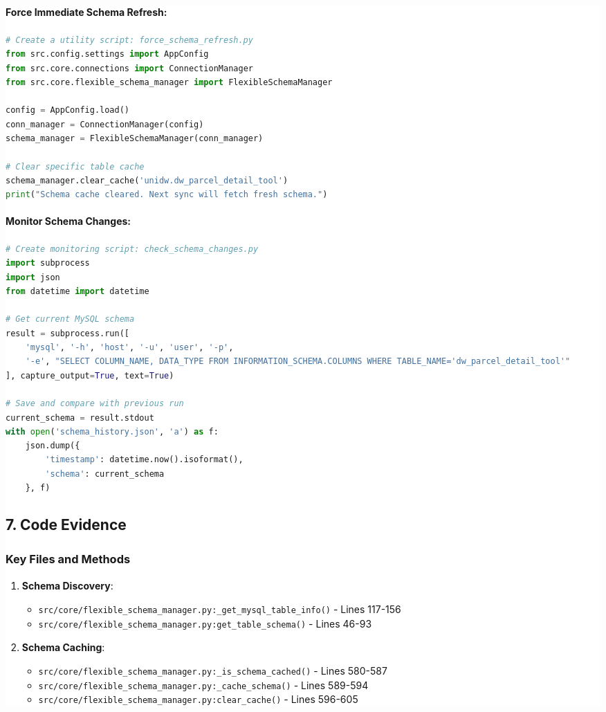 #### Force Immediate Schema Refresh:
```python
# Create a utility script: force_schema_refresh.py
from src.config.settings import AppConfig
from src.core.connections import ConnectionManager
from src.core.flexible_schema_manager import FlexibleSchemaManager

config = AppConfig.load()
conn_manager = ConnectionManager(config)
schema_manager = FlexibleSchemaManager(conn_manager)

# Clear specific table cache
schema_manager.clear_cache('unidw.dw_parcel_detail_tool')
print("Schema cache cleared. Next sync will fetch fresh schema.")
```

#### Monitor Schema Changes:
```python
# Create monitoring script: check_schema_changes.py
import subprocess
import json
from datetime import datetime

# Get current MySQL schema
result = subprocess.run([
    'mysql', '-h', 'host', '-u', 'user', '-p', 
    '-e', "SELECT COLUMN_NAME, DATA_TYPE FROM INFORMATION_SCHEMA.COLUMNS WHERE TABLE_NAME='dw_parcel_detail_tool'"
], capture_output=True, text=True)

# Save and compare with previous run
current_schema = result.stdout
with open('schema_history.json', 'a') as f:
    json.dump({
        'timestamp': datetime.now().isoformat(),
        'schema': current_schema
    }, f)
```

## 7. Code Evidence

### Key Files and Methods

1. **Schema Discovery**:
   - `src/core/flexible_schema_manager.py:_get_mysql_table_info()` - Lines 117-156
   - `src/core/flexible_schema_manager.py:get_table_schema()` - Lines 46-93

2. **Schema Caching**:
   - `src/core/flexible_schema_manager.py:_is_schema_cached()` - Lines 580-587
   - `src/core/flexible_schema_manager.py:_cache_schema()` - Lines 589-594
   - `src/core/flexible_schema_manager.py:clear_cache()` - Lines 596-605
